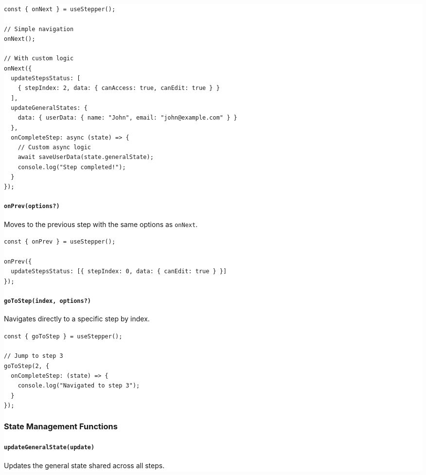 ```tsx
const { onNext } = useStepper();

// Simple navigation
onNext();

// With custom logic
onNext({
  updateStepsStatus: [
    { stepIndex: 2, data: { canAccess: true, canEdit: true } }
  ],
  updateGeneralStates: {
    data: { userData: { name: "John", email: "john@example.com" } }
  },
  onCompleteStep: async (state) => {
    // Custom async logic
    await saveUserData(state.generalState);
    console.log("Step completed!");
  }
});
```

#### `onPrev(options?)`

Moves to the previous step with the same options as `onNext`.

```tsx
const { onPrev } = useStepper();

onPrev({
  updateStepsStatus: [{ stepIndex: 0, data: { canEdit: true } }]
});
```

#### `goToStep(index, options?)`

Navigates directly to a specific step by index.

```tsx
const { goToStep } = useStepper();

// Jump to step 3
goToStep(2, {
  onCompleteStep: (state) => {
    console.log("Navigated to step 3");
  }
});
```

### State Management Functions

#### `updateGeneralState(update)`

Updates the general state shared across all steps.

